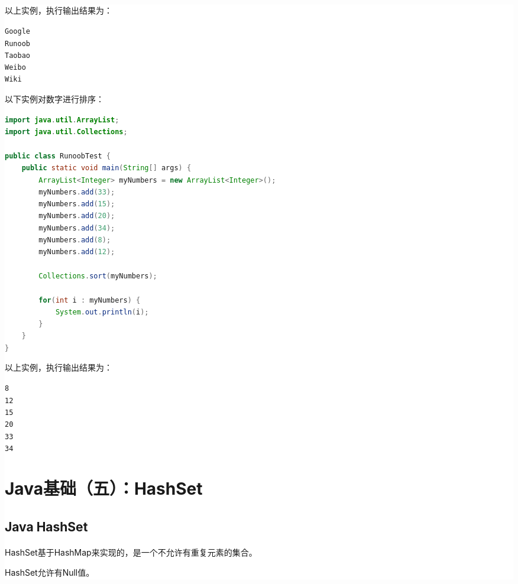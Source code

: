 以上实例，执行输出结果为：

```
Google
Runoob
Taobao
Weibo
Wiki
```

以下实例对数字进行排序：

```java
import java.util.ArrayList;
import java.util.Collections;

public class RunoobTest {
    public static void main(String[] args) {
        ArrayList<Integer> myNumbers = new ArrayList<Integer>();
        myNumbers.add(33);
        myNumbers.add(15);
        myNumbers.add(20);
        myNumbers.add(34);
        myNumbers.add(8);
        myNumbers.add(12);
        
        Collections.sort(myNumbers);
        
        for(int i : myNumbers) {
            System.out.println(i);
        }
    }
}
```

以上实例，执行输出结果为：

```
8
12
15
20
33
34
```

# Java基础（五）：HashSet

## Java HashSet

HashSet基于HashMap来实现的，是一个不允许有重复元素的集合。

HashSet允许有Null值。
